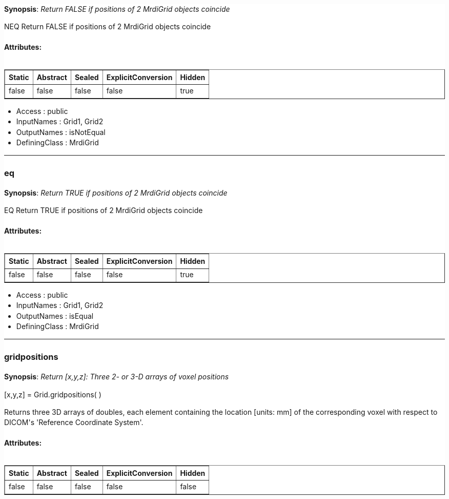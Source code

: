 **Synopsis**: _Return FALSE if positions of 2 MrdiGrid objects coincide_ 

 NEQ  Return FALSE if positions of 2 MrdiGrid objects coincide


#### Attributes:

<table>
<table border=1><tr><th>Static</th><th>Abstract</th><th>Sealed</th><th>ExplicitConversion</th><th>Hidden</th></tr>
<tr><td>false</td><td>false</td><td>false</td><td>false</td><td>true</td></tr>
</table>

- Access : public
- InputNames : Grid1, Grid2
- OutputNames : isNotEqual
- DefiningClass : MrdiGrid

---


### eq

**Synopsis**: _Return TRUE if positions of 2 MrdiGrid objects coincide_ 

 EQ  Return TRUE if positions of 2 MrdiGrid objects coincide


#### Attributes:

<table>
<table border=1><tr><th>Static</th><th>Abstract</th><th>Sealed</th><th>ExplicitConversion</th><th>Hidden</th></tr>
<tr><td>false</td><td>false</td><td>false</td><td>false</td><td>true</td></tr>
</table>

- Access : public
- InputNames : Grid1, Grid2
- OutputNames : isEqual
- DefiningClass : MrdiGrid

---


### gridpositions

**Synopsis**: _Return [x,y,z]: Three 2- or 3-D arrays of voxel positions_ 

[x,y,z] = Grid.gridpositions( )

Returns three 3D arrays of doubles, each element containing the
location [units: mm] of the corresponding voxel with respect to
DICOM's 'Reference Coordinate System'.


#### Attributes:

<table>
<table border=1><tr><th>Static</th><th>Abstract</th><th>Sealed</th><th>ExplicitConversion</th><th>Hidden</th></tr>
<tr><td>false</td><td>false</td><td>false</td><td>false</td><td>false</td></tr>
</table>
